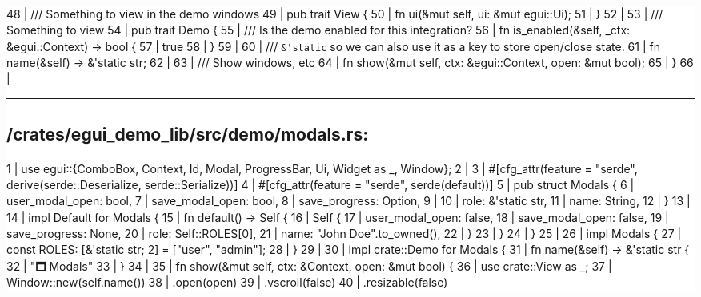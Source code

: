 48 | /// Something to view in the demo windows
49 | pub trait View {
50 |     fn ui(&mut self, ui: &mut egui::Ui);
51 | }
52 | 
53 | /// Something to view
54 | pub trait Demo {
55 |     /// Is the demo enabled for this integration?
56 |     fn is_enabled(&self, _ctx: &egui::Context) -> bool {
57 |         true
58 |     }
59 | 
60 |     /// `&'static` so we can also use it as a key to store open/close state.
61 |     fn name(&self) -> &'static str;
62 | 
63 |     /// Show windows, etc
64 |     fn show(&mut self, ctx: &egui::Context, open: &mut bool);
65 | }
66 | 


--------------------------------------------------------------------------------
/crates/egui_demo_lib/src/demo/modals.rs:
--------------------------------------------------------------------------------
  1 | use egui::{ComboBox, Context, Id, Modal, ProgressBar, Ui, Widget as _, Window};
  2 | 
  3 | #[cfg_attr(feature = "serde", derive(serde::Deserialize, serde::Serialize))]
  4 | #[cfg_attr(feature = "serde", serde(default))]
  5 | pub struct Modals {
  6 |     user_modal_open: bool,
  7 |     save_modal_open: bool,
  8 |     save_progress: Option<f32>,
  9 | 
 10 |     role: &'static str,
 11 |     name: String,
 12 | }
 13 | 
 14 | impl Default for Modals {
 15 |     fn default() -> Self {
 16 |         Self {
 17 |             user_modal_open: false,
 18 |             save_modal_open: false,
 19 |             save_progress: None,
 20 |             role: Self::ROLES[0],
 21 |             name: "John Doe".to_owned(),
 22 |         }
 23 |     }
 24 | }
 25 | 
 26 | impl Modals {
 27 |     const ROLES: [&'static str; 2] = ["user", "admin"];
 28 | }
 29 | 
 30 | impl crate::Demo for Modals {
 31 |     fn name(&self) -> &'static str {
 32 |         "🗖 Modals"
 33 |     }
 34 | 
 35 |     fn show(&mut self, ctx: &Context, open: &mut bool) {
 36 |         use crate::View as _;
 37 |         Window::new(self.name())
 38 |             .open(open)
 39 |             .vscroll(false)
 40 |             .resizable(false)